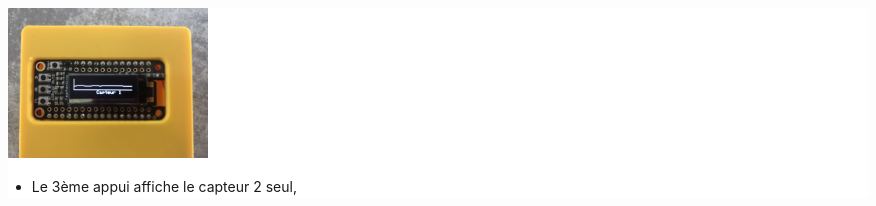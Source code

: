 <img src="../img/BaahBoxManual/Capteur1.jpg" width="200">
</div>


- Le 3ème appui affiche le capteur 2 seul,
<div style="text-align:center" markdown="1">